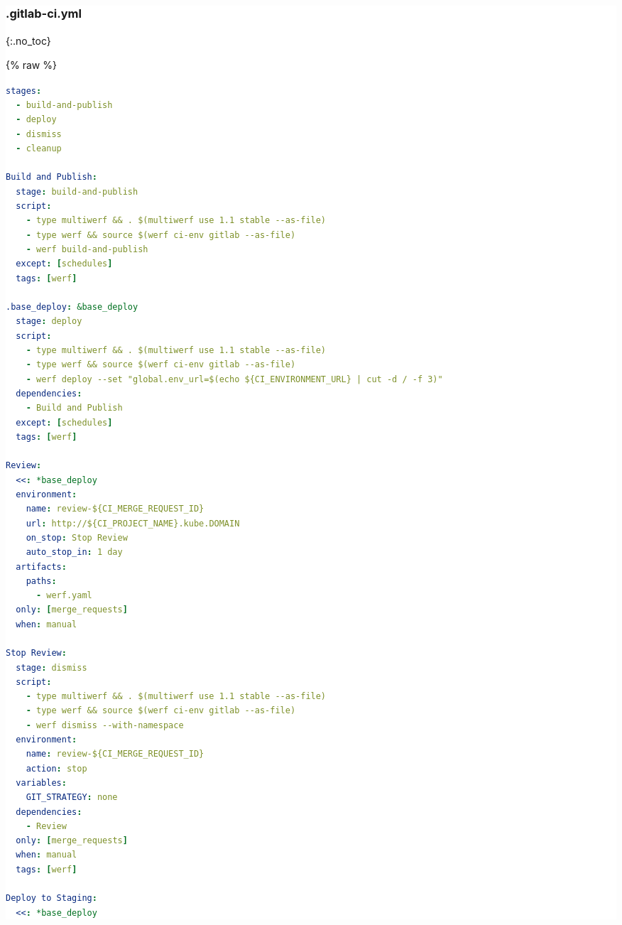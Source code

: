 ### .gitlab-ci.yml
{:.no_toc}

{% raw %}
```yaml
stages:
  - build-and-publish
  - deploy
  - dismiss
  - cleanup

Build and Publish:
  stage: build-and-publish
  script:
    - type multiwerf && . $(multiwerf use 1.1 stable --as-file)
    - type werf && source $(werf ci-env gitlab --as-file)
    - werf build-and-publish
  except: [schedules]
  tags: [werf]

.base_deploy: &base_deploy
  stage: deploy
  script:
    - type multiwerf && . $(multiwerf use 1.1 stable --as-file)
    - type werf && source $(werf ci-env gitlab --as-file)
    - werf deploy --set "global.env_url=$(echo ${CI_ENVIRONMENT_URL} | cut -d / -f 3)"
  dependencies:
    - Build and Publish
  except: [schedules]
  tags: [werf]

Review:
  <<: *base_deploy
  environment:
    name: review-${CI_MERGE_REQUEST_ID}
    url: http://${CI_PROJECT_NAME}.kube.DOMAIN
    on_stop: Stop Review
    auto_stop_in: 1 day
  artifacts:
    paths:
      - werf.yaml
  only: [merge_requests]
  when: manual

Stop Review: 
  stage: dismiss
  script:
    - type multiwerf && . $(multiwerf use 1.1 stable --as-file)
    - type werf && source $(werf ci-env gitlab --as-file)
    - werf dismiss --with-namespace
  environment:
    name: review-${CI_MERGE_REQUEST_ID}
    action: stop
  variables:
    GIT_STRATEGY: none
  dependencies:
    - Review
  only: [merge_requests]
  when: manual
  tags: [werf]

Deploy to Staging:
  <<: *base_deploy
```
